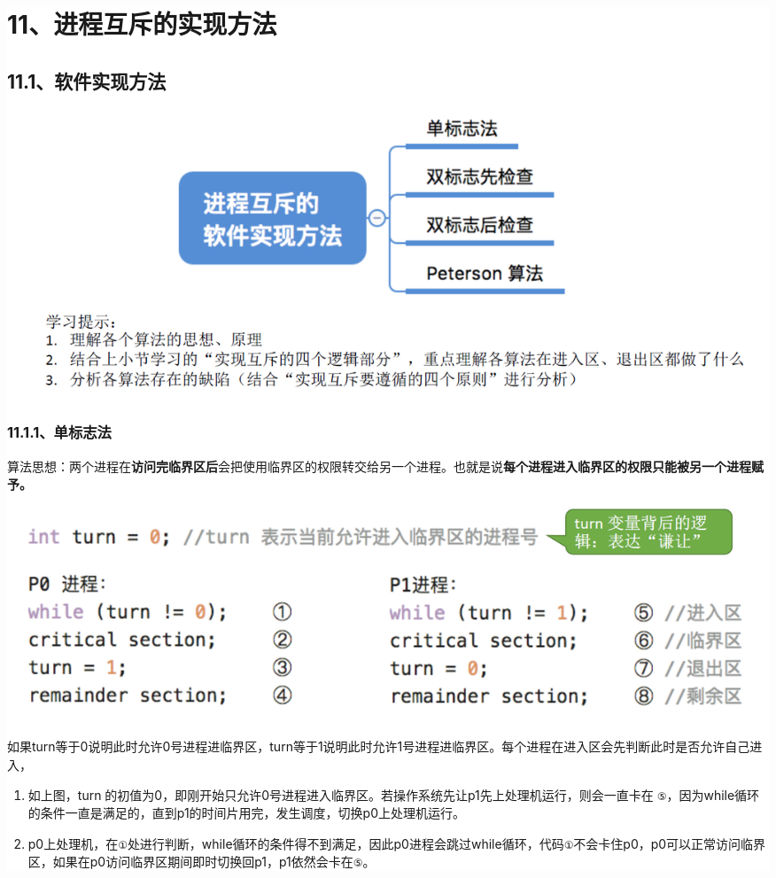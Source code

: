 



# 11、进程互斥的实现方法

## 11.1、软件实现方法

![](王道OS第二章进程管理.assets/67.png)



### 11.1.1、单标志法

算法思想：两个进程在**访问完临界区后**会把使用临界区的权限转交给另一个进程。也就是说**每个进程进入临界区的权限只能被另一个进程赋予。**

![](王道OS第二章进程管理.assets/68.png)

如果turn等于0说明此时允许0号进程进临界区，turn等于1说明此时允许1号进程进临界区。每个进程在进入区会先判断此时是否允许自己进入，

1. 如上图，turn 的初值为0，即刚开始只允许0号进程进入临界区。若操作系统先让p1先上处理机运行，则会一直卡在 `⑤`，因为while循环的条件一直是满足的，直到p1的时间片用完，发生调度，切换p0上处理机运行。

2. p0上处理机，在`①`处进行判断，while循环的条件得不到满足，因此p0进程会跳过while循环，代码`①`不会卡住p0，p0可以正常访问临界区，如果在p0访问临界区期间即时切换回p1，p1依然会卡在`⑤`。
